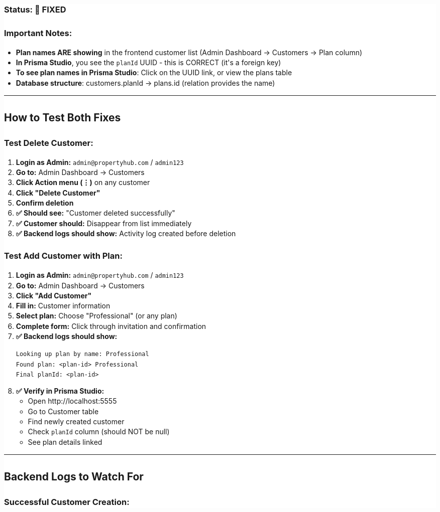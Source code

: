 ### Status: 🎉 **FIXED**

### Important Notes:
- **Plan names ARE showing** in the frontend customer list (Admin Dashboard → Customers → Plan column)
- **In Prisma Studio**, you see the `planId` UUID - this is CORRECT (it's a foreign key)
- **To see plan names in Prisma Studio**: Click on the UUID link, or view the plans table
- **Database structure**: customers.planId → plans.id (relation provides the name)

---

## How to Test Both Fixes

### Test Delete Customer:

1. **Login as Admin:** `admin@propertyhub.com` / `admin123`
2. **Go to:** Admin Dashboard → Customers
3. **Click Action menu (⋮)** on any customer
4. **Click "Delete Customer"**
5. **Confirm deletion**
6. **✅ Should see:** "Customer deleted successfully"
7. **✅ Customer should:** Disappear from list immediately
8. **✅ Backend logs should show:** Activity log created before deletion

### Test Add Customer with Plan:

1. **Login as Admin:** `admin@propertyhub.com` / `admin123`
2. **Go to:** Admin Dashboard → Customers
3. **Click "Add Customer"**
4. **Fill in:** Customer information
5. **Select plan:** Choose "Professional" (or any plan)
6. **Complete form:** Click through invitation and confirmation
7. **✅ Backend logs should show:**
   ```
   Looking up plan by name: Professional
   Found plan: <plan-id> Professional
   Final planId: <plan-id>
   ```
8. **✅ Verify in Prisma Studio:**
   - Open http://localhost:5555
   - Go to Customer table
   - Find newly created customer
   - Check `planId` column (should NOT be null)
   - See plan details linked

---

## Backend Logs to Watch For

### Successful Customer Creation:
